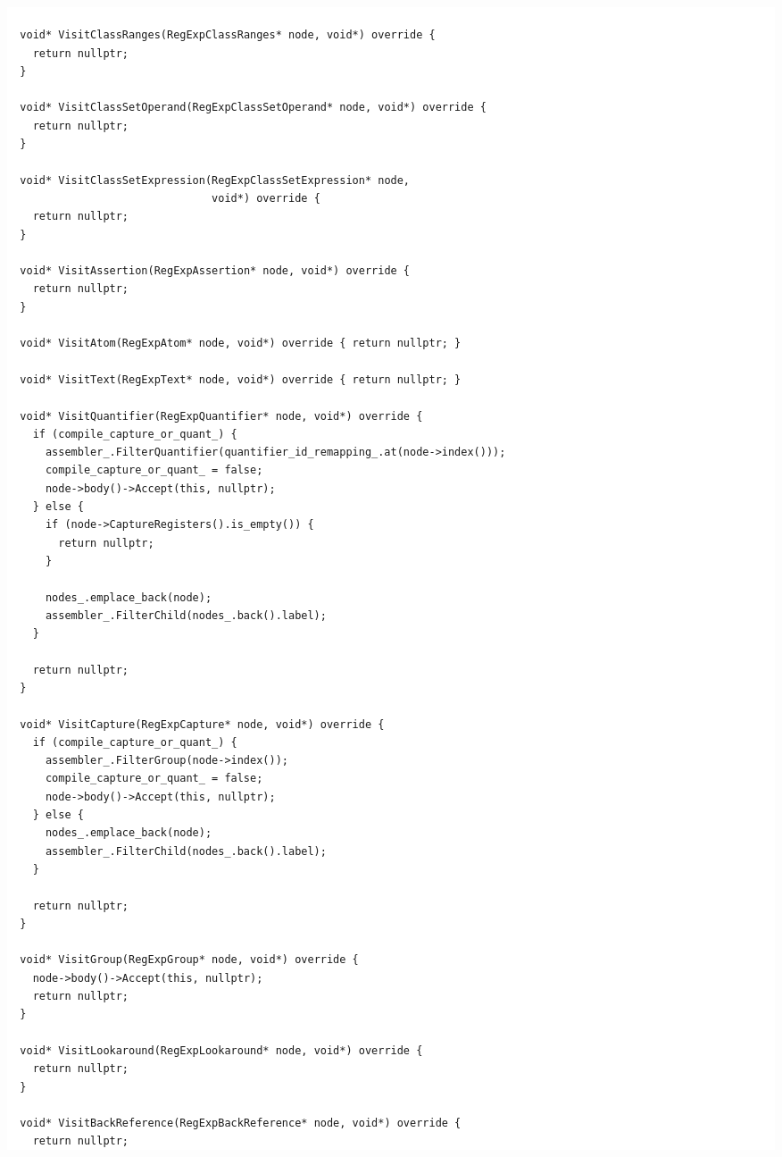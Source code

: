 ```

  void* VisitClassRanges(RegExpClassRanges* node, void*) override {
    return nullptr;
  }

  void* VisitClassSetOperand(RegExpClassSetOperand* node, void*) override {
    return nullptr;
  }

  void* VisitClassSetExpression(RegExpClassSetExpression* node,
                                void*) override {
    return nullptr;
  }

  void* VisitAssertion(RegExpAssertion* node, void*) override {
    return nullptr;
  }

  void* VisitAtom(RegExpAtom* node, void*) override { return nullptr; }

  void* VisitText(RegExpText* node, void*) override { return nullptr; }

  void* VisitQuantifier(RegExpQuantifier* node, void*) override {
    if (compile_capture_or_quant_) {
      assembler_.FilterQuantifier(quantifier_id_remapping_.at(node->index()));
      compile_capture_or_quant_ = false;
      node->body()->Accept(this, nullptr);
    } else {
      if (node->CaptureRegisters().is_empty()) {
        return nullptr;
      }

      nodes_.emplace_back(node);
      assembler_.FilterChild(nodes_.back().label);
    }

    return nullptr;
  }

  void* VisitCapture(RegExpCapture* node, void*) override {
    if (compile_capture_or_quant_) {
      assembler_.FilterGroup(node->index());
      compile_capture_or_quant_ = false;
      node->body()->Accept(this, nullptr);
    } else {
      nodes_.emplace_back(node);
      assembler_.FilterChild(nodes_.back().label);
    }

    return nullptr;
  }

  void* VisitGroup(RegExpGroup* node, void*) override {
    node->body()->Accept(this, nullptr);
    return nullptr;
  }

  void* VisitLookaround(RegExpLookaround* node, void*) override {
    return nullptr;
  }

  void* VisitBackReference(RegExpBackReference* node, void*) override {
    return nullptr;
```
